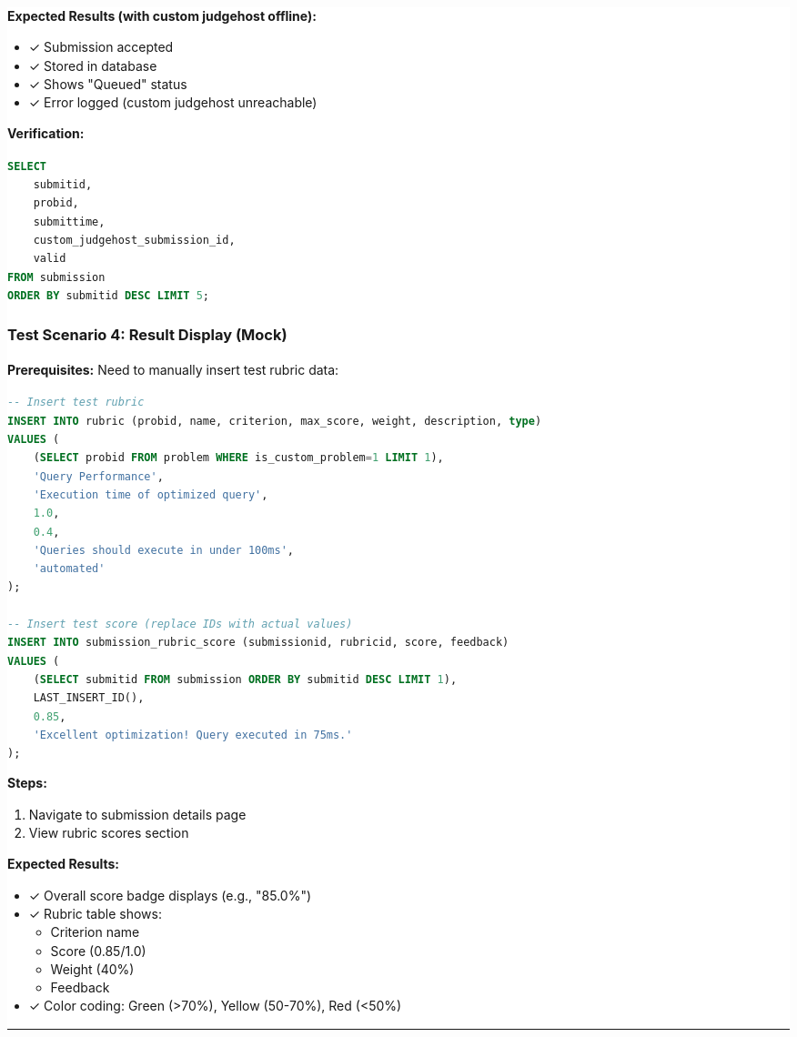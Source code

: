 **Expected Results (with custom judgehost offline):**

-   ✓ Submission accepted
-   ✓ Stored in database
-   ✓ Shows "Queued" status
-   ✓ Error logged (custom judgehost unreachable)

**Verification:**

```sql
SELECT
    submitid,
    probid,
    submittime,
    custom_judgehost_submission_id,
    valid
FROM submission
ORDER BY submitid DESC LIMIT 5;
```

### Test Scenario 4: Result Display (Mock)

**Prerequisites:** Need to manually insert test rubric data:

```sql
-- Insert test rubric
INSERT INTO rubric (probid, name, criterion, max_score, weight, description, type)
VALUES (
    (SELECT probid FROM problem WHERE is_custom_problem=1 LIMIT 1),
    'Query Performance',
    'Execution time of optimized query',
    1.0,
    0.4,
    'Queries should execute in under 100ms',
    'automated'
);

-- Insert test score (replace IDs with actual values)
INSERT INTO submission_rubric_score (submissionid, rubricid, score, feedback)
VALUES (
    (SELECT submitid FROM submission ORDER BY submitid DESC LIMIT 1),
    LAST_INSERT_ID(),
    0.85,
    'Excellent optimization! Query executed in 75ms.'
);
```

**Steps:**

1. Navigate to submission details page
2. View rubric scores section

**Expected Results:**

-   ✓ Overall score badge displays (e.g., "85.0%")
-   ✓ Rubric table shows:
    -   Criterion name
    -   Score (0.85/1.0)
    -   Weight (40%)
    -   Feedback
-   ✓ Color coding: Green (>70%), Yellow (50-70%), Red (<50%)

---